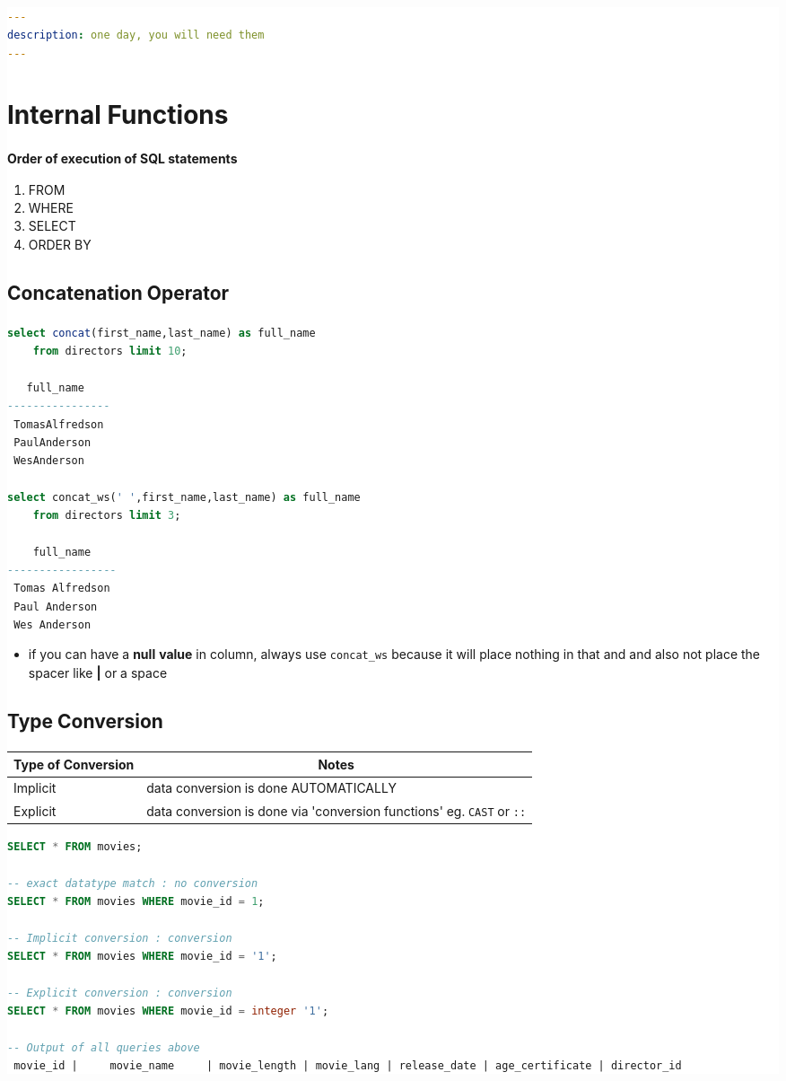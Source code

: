 ```yaml
---
description: one day, you will need them
---
```


# Internal Functions

**Order of execution of SQL statements**

1. FROM
2. WHERE
3. SELECT
4. ORDER BY

## Concatenation Operator

```sql
select concat(first_name,last_name) as full_name 
    from directors limit 10;
    
   full_name    
----------------
 TomasAlfredson
 PaulAnderson
 WesAnderson

select concat_ws(' ',first_name,last_name) as full_name 
    from directors limit 3;

    full_name    
-----------------
 Tomas Alfredson
 Paul Anderson
 Wes Anderson
```

* if you can have a **null** **value** in column, always use `concat_ws` because it will place nothing in that and and also not place the spacer like **|** or a space

## Type Conversion

| Type of Conversion | Notes                                                                 |
| ------------------ | --------------------------------------------------------------------- |
| Implicit           | data conversion is done AUTOMATICALLY                                 |
| Explicit           | data conversion is done via 'conversion functions' eg. `CAST` or `::` |

```sql
SELECT * FROM movies;

-- exact datatype match : no conversion
SELECT * FROM movies WHERE movie_id = 1;

-- Implicit conversion : conversion
SELECT * FROM movies WHERE movie_id = '1';

-- Explicit conversion : conversion
SELECT * FROM movies WHERE movie_id = integer '1';

-- Output of all queries above
 movie_id |     movie_name     | movie_length | movie_lang | release_date | age_certificate | director_id 
```